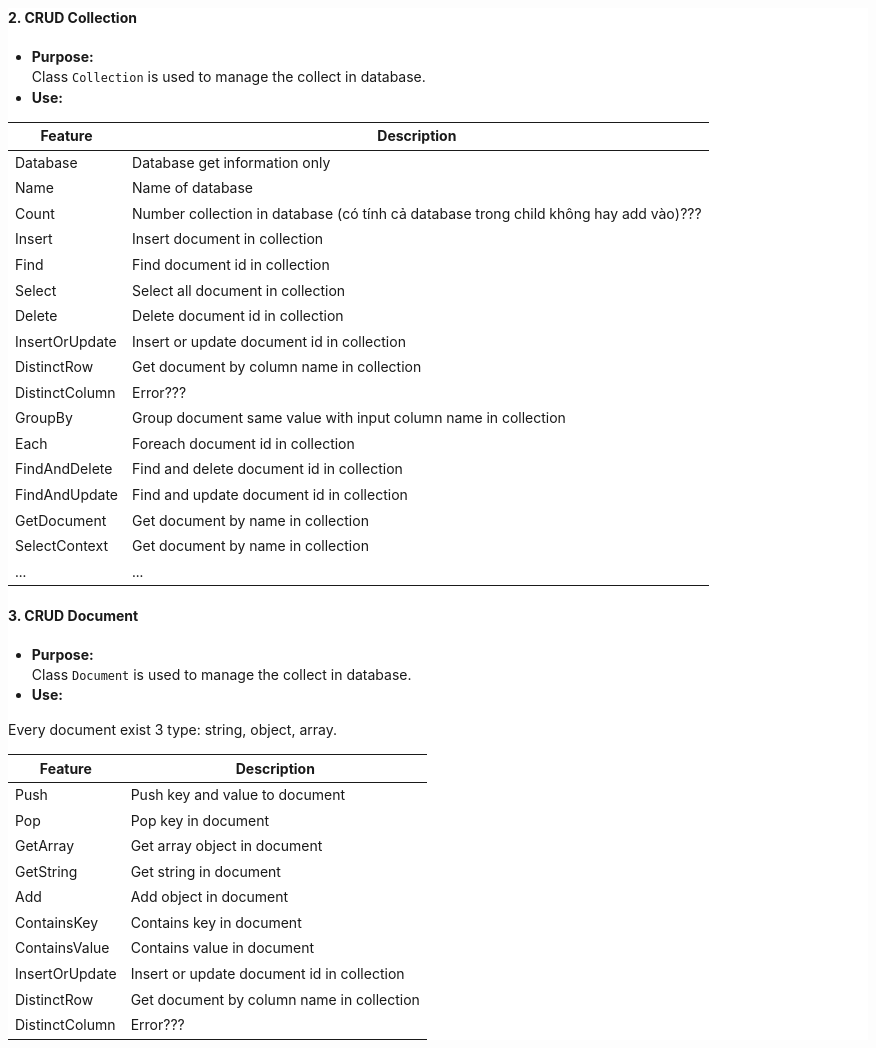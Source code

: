 #### 2. CRUD Collection

- **Purpose:**  
  Class `Collection` is used to manage the collect in database.
- **Use:**  

| Feature           | Description                                    |
|-------------------|------------------------------------------------|
| Database          | Database get information only                  |
| Name              | Name of database                               |
| Count             | Number collection in database (có tính cả database trong child không hay add vào)???  |
| Insert            | Insert document in collection                  |
| Find              | Find document id in collection                 |
| Select            | Select all document in collection              |
| Delete            | Delete document id in collection               |
| InsertOrUpdate    | Insert or update document id in collection     |
| DistinctRow       | Get document by column name in collection      |
| DistinctColumn    | Error???            |
| GroupBy           | Group document same value with input column name in collection            |
| Each              | Foreach document id in collection              |
| FindAndDelete     | Find and delete document id in collection      |
| FindAndUpdate     | Find and update document id in collection      |
| GetDocument    | Get document by name in collection      |
| SelectContext    | Get document by name in collection      |
| ...               | ...                                            |

#### 3. CRUD Document

- **Purpose:**  
  Class `Document` is used to manage the collect in database.
- **Use:**

Every document exist 3 type: string, object, array.

| Feature           | Description                                    |
|-------------------|------------------------------------------------|
| Push          | Push key and value to document                  |
| Pop              | Pop key in document                               |
| GetArray             | Get array object in document  |
| GetString            | Get string in document                  |
| Add              | Add object in document                 |
| ContainsKey            | Contains key in document              |
| ContainsValue            | Contains value in document               |
| InsertOrUpdate    | Insert or update document id in collection     |
| DistinctRow       | Get document by column name in collection      |
| DistinctColumn    | Error???            |
